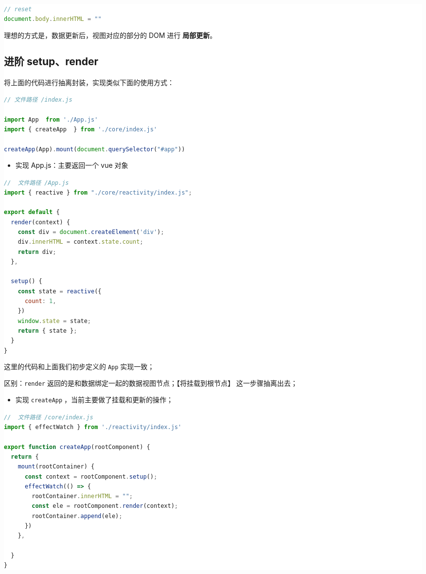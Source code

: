 ```js
// reset
document.body.innerHTML = ""
```

理想的方式是，数据更新后，视图对应的部分的 DOM 进行 **局部更新**。

## 进阶 setup、render

将上面的代码进行抽离封装，实现类似下面的使用方式：

```js
// 文件路径 /index.js

import App  from './App.js'
import { createApp  } from './core/index.js'

createApp(App).mount(document.querySelector("#app"))
```

- 实现 App.js：主要返回一个 vue 对象

```js
//  文件路径 /App.js
import { reactive } from "./core/reactivity/index.js";

export default {
  render(context) {
    const div = document.createElement('div');
    div.innerHTML = context.state.count;
    return div;
  },

  setup() {
    const state = reactive({
      count: 1,
    })
    window.state = state;
    return { state };
  }
}
```

这里的代码和上面我们初步定义的 `App` 实现一致；

区别：`render` 返回的是和数据绑定一起的数据视图节点；【将挂载到根节点】 这一步骤抽离出去；

- 实现 `createApp` ，当前主要做了挂载和更新的操作；

```js
//  文件路径 /core/index.js
import { effectWatch } from './reactivity/index.js'

export function createApp(rootComponent) {
  return {
    mount(rootContainer) {
      const context = rootComponent.setup();
      effectWatch(() => {
        rootContainer.innerHTML = "";
        const ele = rootComponent.render(context);
        rootContainer.append(ele);
      })
    },

  }
}
```
